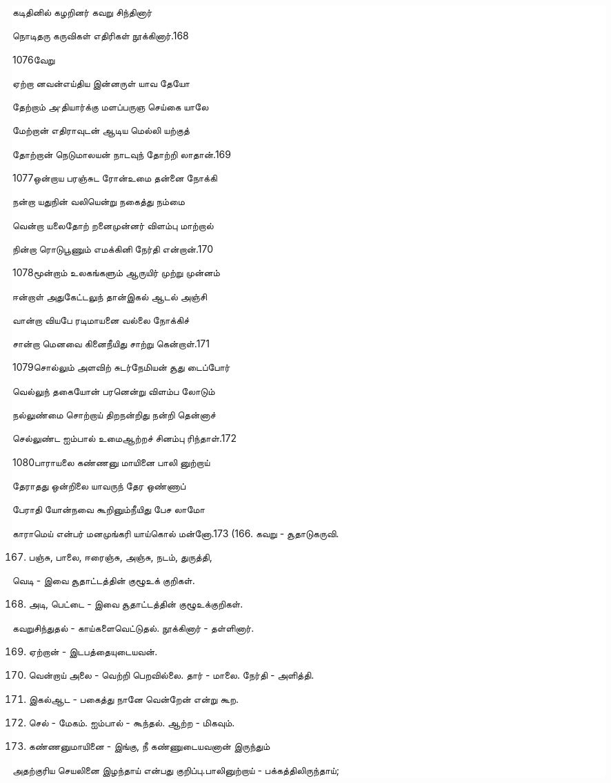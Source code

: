 கடிதினில் கழறினர் கவறு சிந்தினார்  

நொடிதரு கருவிகள் எதிரிகள் நூக்கினார்.168

 1076வேறு  

ஏற்றா னவன்எய்திய இன்னருள் யாவ தேயோ  

தேற்றாம் அ·தியார்க்கு மளப்பருஞ செய்கை யாலே  

மேற்றான் எதிராவுடன் ஆடிய மெல்லி யற்குத்  

தோற்றான் நெடுமாலயன் நாடவுந் தோற்றி லாதான்.169

 1077ஒன்றாய பரஞ்சுட ரோன்உமை தன்னை நோக்கி  

நன்றா யதுநின் வலியென்று நகைத்து நம்மை  

வென்றா யலைதோற் றனைமுன்னர் விளம்பு மாற்றால்  

நின்றா ரொடுபூணும் எமக்கினி நேர்தி என்றான்.170

 1078மூன்றாம் உலகங்களும் ஆருயிர் முற்று முன்னம்  

ஈன்றாள் அதுகேட்டலுந் தான்இகல் ஆடல் அஞ்சி  

வான்றா வியபே ரடிமாயனை வல்லை நோக்கிச்  

சான்றா மெனவை கினைநீயிது சாற்று கென்றாள்.171

 1079சொல்லும் அளவிற் சுடர்நேமியன் சூது டைப்போர்  

வெல்லுந் தகையோன் பரனென்று விளம்ப லோடும்  

நல்லுண்மை சொற்றாய் திறநன்றிது நன்றி தென்னாச்  

செல்லுண்ட ஐம்பால் உமைஆற்றச் சினம்பு ரிந்தாள்.172

 1080பாராயலை கண்ணனு மாயினை பாலி னுற்றாய்  

தேராதது ஒன்றிலை யாவருந் தேர ஒண்ணாப்  

பேராதி யோன்நவை கூறினும்நீயிது பேச லாமோ  

காராமெய் என்பர் மனமுங்கரி யாய்கொல் மன்னோ.173 (166. கவறு - சூதாடுகருவி.  

167. பஞ்சு, பாலை, ஈரைஞ்சு, அஞ்சு, நடம், துருத்தி,  

வெடி - இவை சூதாட்டத்தின் குழூஉக் குறிகள்.  

168. அடி, பெட்டை - இவை சூதாட்டத்தின் குழூஉக்குறிகள்.  

கவறுசிந்துதல் - காய்களைவெட்டுதல். நூக்கினார் - தள்ளினார்.  

169. ஏற்றான் - இடபத்தையுடையவன்.  

170. வென்றாய் அலை - வெற்றி பெறவில்லை. தார் - மாலை. நேர்தி - அளித்தி.  

171. இகல்ஆட - பகைத்து நானே வென்றேன் என்று கூற.  

172. செல் - மேகம். ஐம்பால் - கூந்தல். ஆற்ற - மிகவும்.  

173. கண்ணனுமாயினை - இங்கு, நீ கண்ணுடையவனான் இருந்தும்  

அதற்குரிய செயலினை இழந்தாய் என்பது குறிப்பு.பாலினுற்றாய் - பக்கத்திலிருந்தாய்;  
